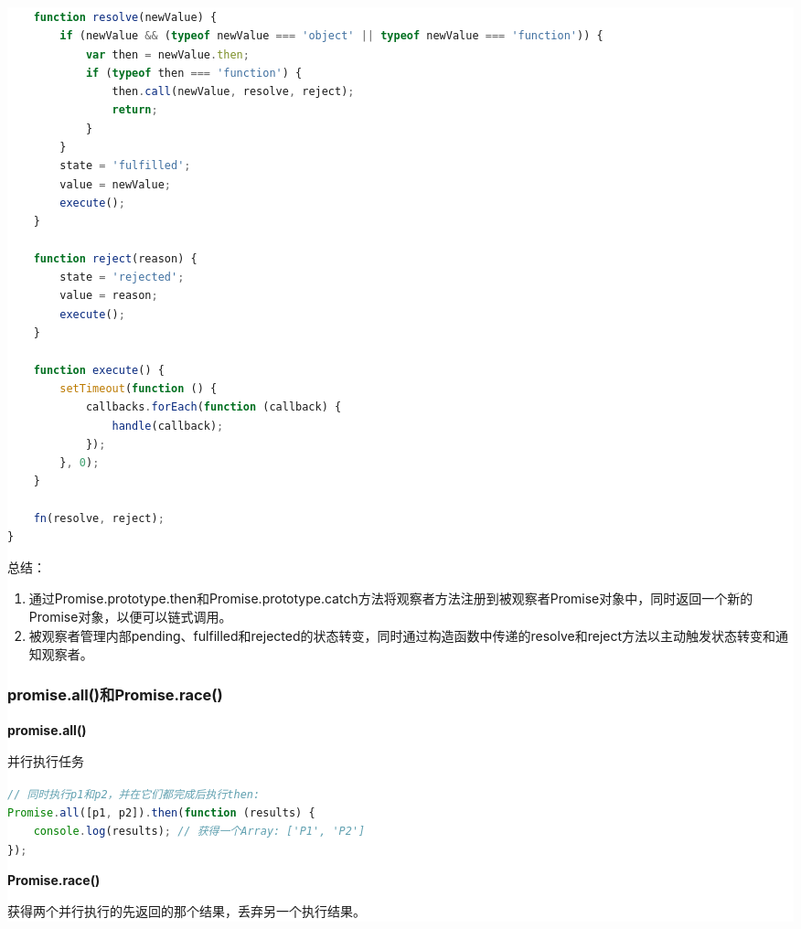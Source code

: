```js
    function resolve(newValue) {
        if (newValue && (typeof newValue === 'object' || typeof newValue === 'function')) {
            var then = newValue.then;
            if (typeof then === 'function') {
                then.call(newValue, resolve, reject);
                return;
            }
        }
        state = 'fulfilled';
        value = newValue;
        execute();
    }

    function reject(reason) {
        state = 'rejected';
        value = reason;
        execute();
    }

    function execute() {
        setTimeout(function () {
            callbacks.forEach(function (callback) {
                handle(callback);
            });
        }, 0);
    }

    fn(resolve, reject);
}
```

总结：

1. 通过Promise.prototype.then和Promise.prototype.catch方法将观察者方法注册到被观察者Promise对象中，同时返回一个新的Promise对象，以便可以链式调用。
2. 被观察者管理内部pending、fulfilled和rejected的状态转变，同时通过构造函数中传递的resolve和reject方法以主动触发状态转变和通知观察者。

### promise.all()和Promise.race()

**promise.all()** 

并行执行任务

```js
// 同时执行p1和p2，并在它们都完成后执行then:
Promise.all([p1, p2]).then(function (results) {
    console.log(results); // 获得一个Array: ['P1', 'P2']
});
```

**Promise.race()**

获得两个并行执行的先返回的那个结果，丢弃另一个执行结果。
